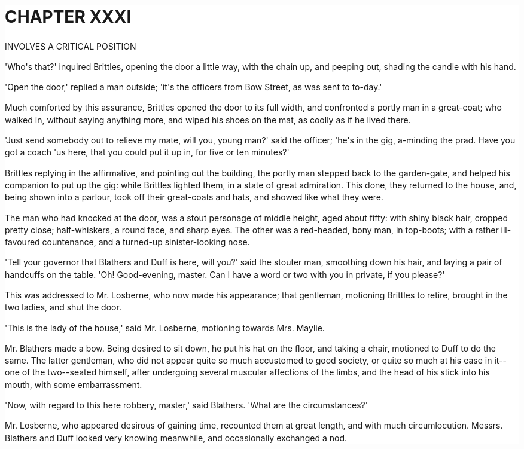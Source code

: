 # CHAPTER XXXI

INVOLVES A CRITICAL POSITION

'Who's that?' inquired Brittles, opening the door a little way, with
the chain up, and peeping out, shading the candle with his hand.

'Open the door,' replied a man outside; 'it's the officers from Bow
Street, as was sent to to-day.'

Much comforted by this assurance, Brittles opened the door to its full
width, and confronted a portly man in a great-coat; who walked in,
without saying anything more, and wiped his shoes on the mat, as coolly
as if he lived there.

'Just send somebody out to relieve my mate, will you, young man?' said
the officer; 'he's in the gig, a-minding the prad.  Have you got a
coach 'us here, that you could put it up in, for five or ten minutes?'

Brittles replying in the affirmative, and pointing out the building,
the portly man stepped back to the garden-gate, and helped his
companion to put up the gig:  while Brittles lighted them, in a state
of great admiration.  This done, they returned to the house, and, being
shown into a parlour, took off their great-coats and hats, and showed
like what they were.

The man who had knocked at the door, was a stout personage of middle
height, aged about fifty: with shiny black hair, cropped pretty close;
half-whiskers, a round face, and sharp eyes.  The other was a
red-headed, bony man, in top-boots; with a rather ill-favoured
countenance, and a turned-up sinister-looking nose.

'Tell your governor that Blathers and Duff is here, will you?' said the
stouter man, smoothing down his hair, and laying a pair of handcuffs on
the table.  'Oh!  Good-evening, master.  Can I have a word or two with
you in private, if you please?'

This was addressed to Mr. Losberne, who now made his appearance; that
gentleman, motioning Brittles to retire, brought in the two ladies, and
shut the door.

'This is the lady of the house,' said Mr. Losberne, motioning towards
Mrs. Maylie.

Mr. Blathers made a bow.  Being desired to sit down, he put his hat on
the floor, and taking a chair, motioned to Duff to do the same.  The
latter gentleman, who did not appear quite so much accustomed to good
society, or quite so much at his ease in it--one of the two--seated
himself, after undergoing several muscular affections of the limbs, and
the head of his stick into his mouth, with some embarrassment.

'Now, with regard to this here robbery, master,' said Blathers. 'What
are the circumstances?'

Mr. Losberne, who appeared desirous of gaining time, recounted them at
great length, and with much circumlocution.  Messrs. Blathers and Duff
looked very knowing meanwhile, and occasionally exchanged a nod.
